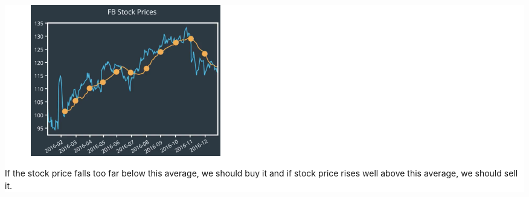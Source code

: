 <img src="./images/10. Rolling mean points.png" width="400" height="250"></img><br>


If the stock price falls too far below this average, we should buy it and if stock price rises well above this average, we should sell it. <br>
